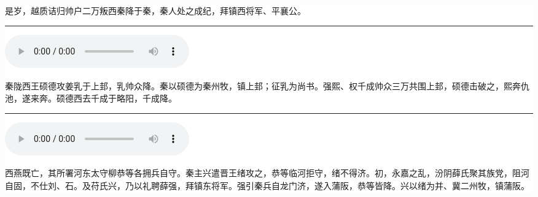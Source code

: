 是岁，越质诘归帅户二万叛西秦降于秦，秦人处之成纪，拜镇西将军、平襄公。

---

![](assets/audios/108/130.mp3)

秦陇西王硕德攻姜乳于上邽，乳帅众降。秦以硕德为秦州牧，镇上邽；征乳为尚书。强熙、权千成帅众三万共围上邽，硕德击破之，熙奔仇池，遂来奔。硕德西去千成于略阳，千成降。

---

![](assets/audios/108/131.mp3)

西燕既亡，其所署河东太守柳恭等各拥兵自守。秦主兴遣晋王绪攻之，恭等临河拒守，绪不得济。初，永嘉之乱，汾阴薛氏聚其族党，阻河自固，不仕刘、石。及苻氏兴，乃以礼聘薛强，拜镇东将军。强引秦兵自龙门济，遂入蒲阪，恭等皆降。兴以绪为并、冀二州牧，镇蒲阪。